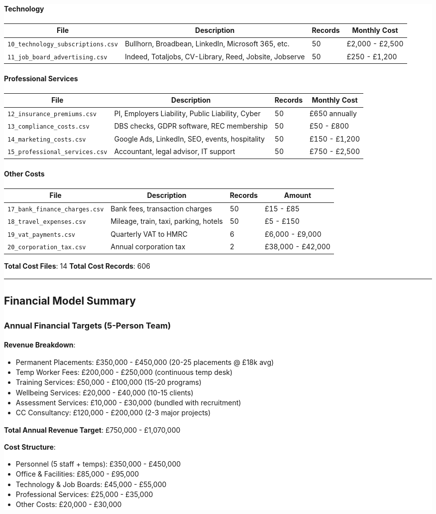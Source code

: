 #### Technology
| File | Description | Records | Monthly Cost |
|------|-------------|---------|--------------|
| `10_technology_subscriptions.csv` | Bullhorn, Broadbean, LinkedIn, Microsoft 365, etc. | 50 | £2,000 - £2,500 |
| `11_job_board_advertising.csv` | Indeed, Totaljobs, CV-Library, Reed, Jobsite, Jobserve | 50 | £250 - £1,200 |

#### Professional Services
| File | Description | Records | Monthly Cost |
|------|-------------|---------|--------------|
| `12_insurance_premiums.csv` | PI, Employers Liability, Public Liability, Cyber | 50 | £650 annually |
| `13_compliance_costs.csv` | DBS checks, GDPR software, REC membership | 50 | £50 - £800 |
| `14_marketing_costs.csv` | Google Ads, LinkedIn, SEO, events, hospitality | 50 | £150 - £1,200 |
| `15_professional_services.csv` | Accountant, legal advisor, IT support | 50 | £750 - £2,500 |

#### Other Costs
| File | Description | Records | Amount |
|------|-------------|---------|--------|
| `17_bank_finance_charges.csv` | Bank fees, transaction charges | 50 | £15 - £85 |
| `18_travel_expenses.csv` | Mileage, train, taxi, parking, hotels | 50 | £5 - £150 |
| `19_vat_payments.csv` | Quarterly VAT to HMRC | 6 | £6,000 - £9,000 |
| `20_corporation_tax.csv` | Annual corporation tax | 2 | £38,000 - £42,000 |

**Total Cost Files**: 14
**Total Cost Records**: 606

---

## Financial Model Summary

### Annual Financial Targets (5-Person Team)

**Revenue Breakdown**:
- Permanent Placements: £350,000 - £450,000 (20-25 placements @ £18k avg)
- Temp Worker Fees: £200,000 - £250,000 (continuous temp desk)
- Training Services: £50,000 - £100,000 (15-20 programs)
- Wellbeing Services: £20,000 - £40,000 (10-15 clients)
- Assessment Services: £10,000 - £30,000 (bundled with recruitment)
- CC Consultancy: £120,000 - £200,000 (2-3 major projects)

**Total Annual Revenue Target**: £750,000 - £1,070,000

**Cost Structure**:
- Personnel (5 staff + temps): £350,000 - £450,000
- Office & Facilities: £85,000 - £95,000
- Technology & Job Boards: £45,000 - £55,000
- Professional Services: £25,000 - £35,000
- Other Costs: £20,000 - £30,000
